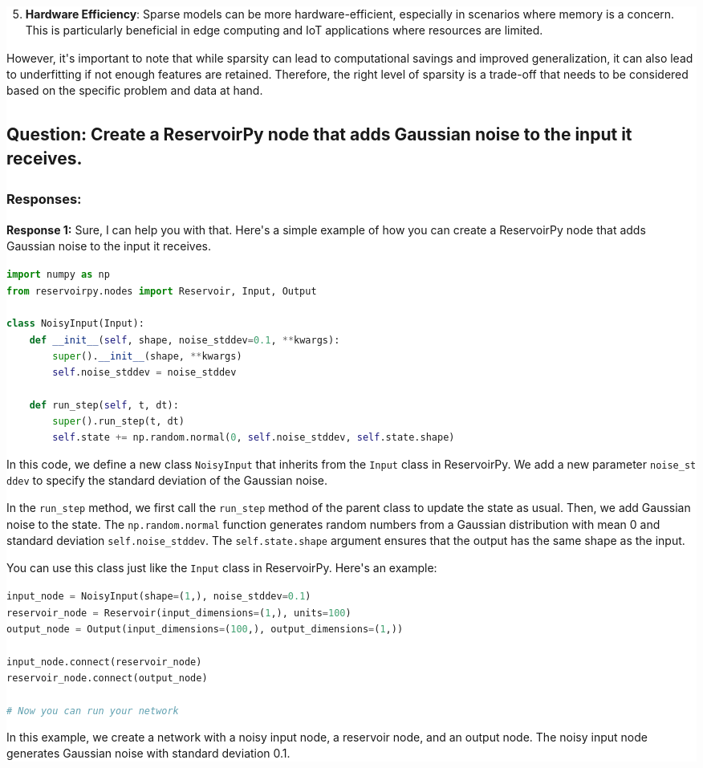 5. **Hardware Efficiency**: Sparse models can be more hardware-efficient, especially in scenarios where memory is a concern. This is particularly beneficial in edge computing and IoT applications where resources are limited.

However, it's important to note that while sparsity can lead to computational savings and improved generalization, it can also lead to underfitting if not enough features are retained. Therefore, the right level of sparsity is a trade-off that needs to be considered based on the specific problem and data at hand.

## Question: Create a ReservoirPy node that adds Gaussian noise to the input it receives.
### Responses:
**Response 1:**
 Sure, I can help you with that. Here's a simple example of how you can create a ReservoirPy node that adds Gaussian noise to the input it receives.

```python
import numpy as np
from reservoirpy.nodes import Reservoir, Input, Output

class NoisyInput(Input):
    def __init__(self, shape, noise_stddev=0.1, **kwargs):
        super().__init__(shape, **kwargs)
        self.noise_stddev = noise_stddev

    def run_step(self, t, dt):
        super().run_step(t, dt)
        self.state += np.random.normal(0, self.noise_stddev, self.state.shape)
```

In this code, we define a new class `NoisyInput` that inherits from the `Input` class in ReservoirPy. We add a new parameter `noise_stddev` to specify the standard deviation of the Gaussian noise.

In the `run_step` method, we first call the `run_step` method of the parent class to update the state as usual. Then, we add Gaussian noise to the state. The `np.random.normal` function generates random numbers from a Gaussian distribution with mean 0 and standard deviation `self.noise_stddev`. The `self.state.shape` argument ensures that the output has the same shape as the input.

You can use this class just like the `Input` class in ReservoirPy. Here's an example:

```python
input_node = NoisyInput(shape=(1,), noise_stddev=0.1)
reservoir_node = Reservoir(input_dimensions=(1,), units=100)
output_node = Output(input_dimensions=(100,), output_dimensions=(1,))

input_node.connect(reservoir_node)
reservoir_node.connect(output_node)

# Now you can run your network
```

In this example, we create a network with a noisy input node, a reservoir node, and an output node. The noisy input node generates Gaussian noise with standard deviation 0.1.
